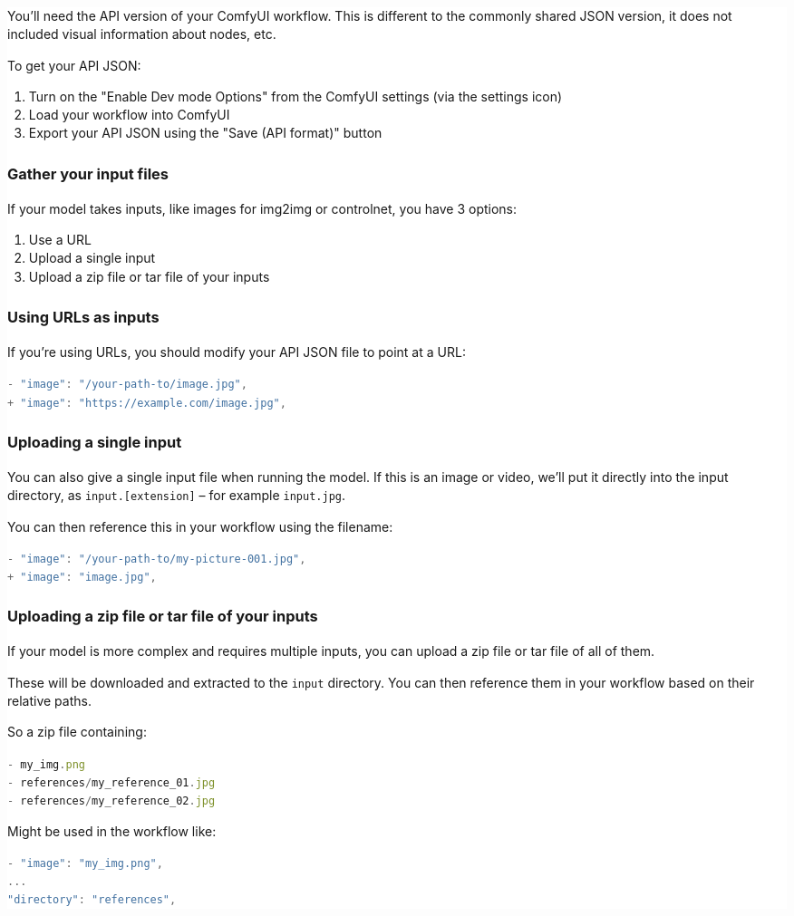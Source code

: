 You’ll need the API version of your ComfyUI workflow. This is different to the commonly shared JSON version, it does not included visual information about nodes, etc.

To get your API JSON:

1. Turn on the "Enable Dev mode Options" from the ComfyUI settings (via the settings icon)
2. Load your workflow into ComfyUI
3. Export your API JSON using the "Save (API format)" button

### **Gather your input files**

If your model takes inputs, like images for img2img or controlnet, you have 3 options:

1. Use a URL
2. Upload a single input
3. Upload a zip file or tar file of your inputs

### **Using URLs as inputs**

If you’re using URLs, you should modify your API JSON file to point at a URL:

```jsx
- "image": "/your-path-to/image.jpg",
+ "image": "https://example.com/image.jpg",
```

### **Uploading a single input**

You can also give a single input file when running the model. If this is an image or video, we’ll put it directly into the input directory, as `input.[extension]` – for example `input.jpg`.

You can then reference this in your workflow using the filename:

```jsx
- "image": "/your-path-to/my-picture-001.jpg",
+ "image": "image.jpg",
```

### **Uploading a zip file or tar file of your inputs**

If your model is more complex and requires multiple inputs, you can upload a zip file or tar file of all of them.

These will be downloaded and extracted to the `input` directory. You can then reference them in your workflow based on their relative paths.

So a zip file containing:

```jsx
- my_img.png
- references/my_reference_01.jpg
- references/my_reference_02.jpg
```

Might be used in the workflow like:

```jsx
- "image": "my_img.png",
...
"directory": "references",
```
